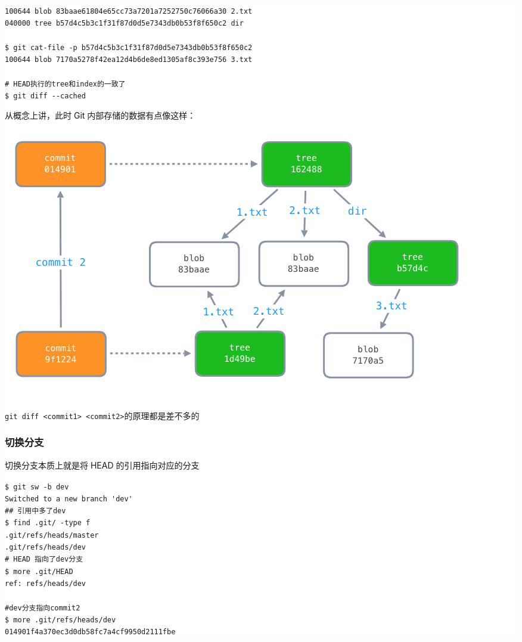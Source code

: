 ```shell
100644 blob 83baae61804e65cc73a7201a7252750c76066a30 2.txt
040000 tree b57d4c5b3c1f31f87d0d5e7343db0b53f8f650c2 dir

$ git cat-file -p b57d4c5b3c1f31f87d0d5e7343db0b53f8f650c2
100644 blob 7170a5278f42ea12d4b6de8ed1305af8c393e756 3.txt

# HEAD执行的tree和index的一致了
$ git diff --cached
```

从概念上讲，此时 Git 内部存储的数据有点像这样：
![深入git_内部数据存储结构.png](./vx_images/深入git_内部数据存储结构.png)

`git diff <commit1> <commit2>`的原理都是差不多的

### 切换分支

切换分支本质上就是将 HEAD 的引用指向对应的分支

```shell
$ git sw -b dev
Switched to a new branch 'dev'
## 引用中多了dev
$ find .git/ -type f
.git/refs/heads/master
.git/refs/heads/dev
# HEAD 指向了dev分支
$ more .git/HEAD
ref: refs/heads/dev

#dev分支指向commit2
$ more .git/refs/heads/dev
014901f4a370ec3d0db58fc7a4cf9950d2111fbe

```
